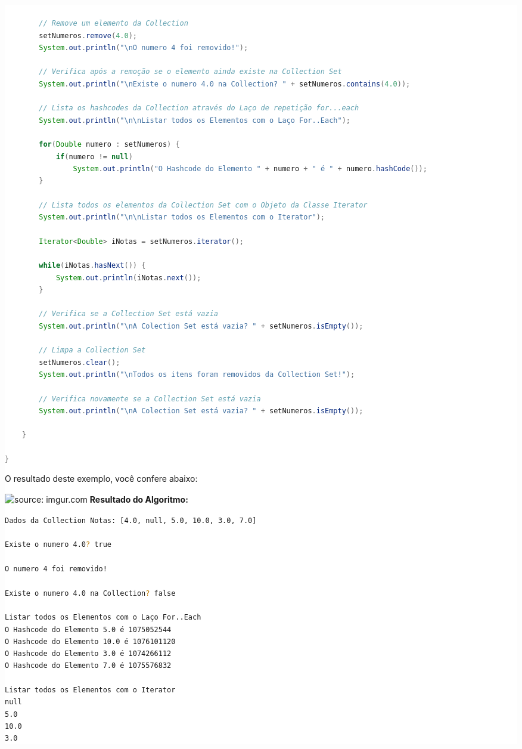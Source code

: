 ```java
		
		// Remove um elemento da Collection
		setNumeros.remove(4.0);
		System.out.println("\nO numero 4 foi removido!");
		
		// Verifica após a remoção se o elemento ainda existe na Collection Set
		System.out.println("\nExiste o numero 4.0 na Collection? " + setNumeros.contains(4.0));
				
		// Lista os hashcodes da Collection através do Laço de repetição for...each
		System.out.println("\n\nListar todos os Elementos com o Laço For..Each");
		
		for(Double numero : setNumeros) {
			if(numero != null)
				System.out.println("O Hashcode do Elemento " + numero + " é " + numero.hashCode());
		}
		
		// Lista todos os elementos da Collection Set com o Objeto da Classe Iterator
		System.out.println("\n\nListar todos os Elementos com o Iterator");
		
		Iterator<Double> iNotas = setNumeros.iterator();
		
		while(iNotas.hasNext()) {
			System.out.println(iNotas.next());
		}
		
		// Verifica se a Collection Set está vazia
		System.out.println("\nA Colection Set está vazia? " + setNumeros.isEmpty());
		
		// Limpa a Collection Set
		setNumeros.clear();
		System.out.println("\nTodos os itens foram removidos da Collection Set!");
		
		// Verifica novamente se a Collection Set está vazia
		System.out.println("\nA Colection Set está vazia? " + setNumeros.isEmpty());
		
	}

}
```

O resultado deste exemplo, você confere abaixo:

<img src="https://i.imgur.com/V2ReOnx.png" title="source: imgur.com" width="3%"/> **Resultado do Algoritmo:**

```bash
Dados da Collection Notas: [4.0, null, 5.0, 10.0, 3.0, 7.0]

Existe o numero 4.0? true

O numero 4 foi removido!

Existe o numero 4.0 na Collection? false

Listar todos os Elementos com o Laço For..Each
O Hashcode do Elemento 5.0 é 1075052544
O Hashcode do Elemento 10.0 é 1076101120
O Hashcode do Elemento 3.0 é 1074266112
O Hashcode do Elemento 7.0 é 1075576832

Listar todos os Elementos com o Iterator
null
5.0
10.0
3.0
```